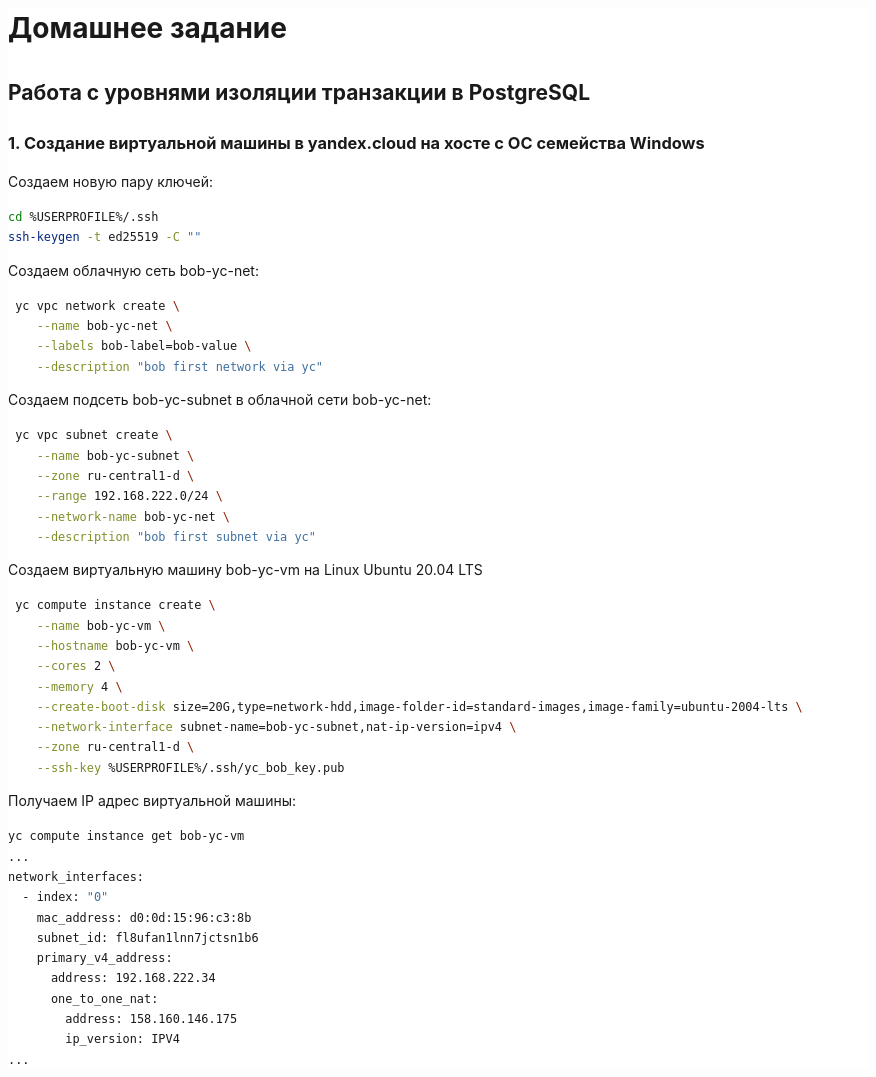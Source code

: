 # Домашнее задание
## Работа с уровнями изоляции транзакции в PostgreSQL
 
 ### 1. Создание виртуальной машины в yandex.cloud на хосте с ОС семейства Windows

Создаем новую пару ключей:

```bash
cd %USERPROFILE%/.ssh
ssh-keygen -t ed25519 -C ""
```

Создаем облачную сеть bob-yc-net:

```bash
 yc vpc network create \
    --name bob-yc-net \
    --labels bob-label=bob-value \
    --description "bob first network via yc"
```

Создаем подсеть bob-yc-subnet в  облачной сети bob-yc-net:

```bash
 yc vpc subnet create \
    --name bob-yc-subnet \
    --zone ru-central1-d \
    --range 192.168.222.0/24 \
    --network-name bob-yc-net \
    --description "bob first subnet via yc"
```

Создаем виртуальную машину bob-yc-vm на Linux Ubuntu 20.04 LTS

```bash
 yc compute instance create \
    --name bob-yc-vm \
    --hostname bob-yc-vm \
    --cores 2 \
    --memory 4 \
    --create-boot-disk size=20G,type=network-hdd,image-folder-id=standard-images,image-family=ubuntu-2004-lts \
    --network-interface subnet-name=bob-yc-subnet,nat-ip-version=ipv4 \
    --zone ru-central1-d \
    --ssh-key %USERPROFILE%/.ssh/yc_bob_key.pub
```

Получаем IP адрес виртуальной машины:

```bash
yc compute instance get bob-yc-vm
...
network_interfaces:
  - index: "0"
    mac_address: d0:0d:15:96:c3:8b
    subnet_id: fl8ufan1lnn7jctsn1b6
    primary_v4_address:
      address: 192.168.222.34
      one_to_one_nat:
        address: 158.160.146.175
        ip_version: IPV4
...
```
